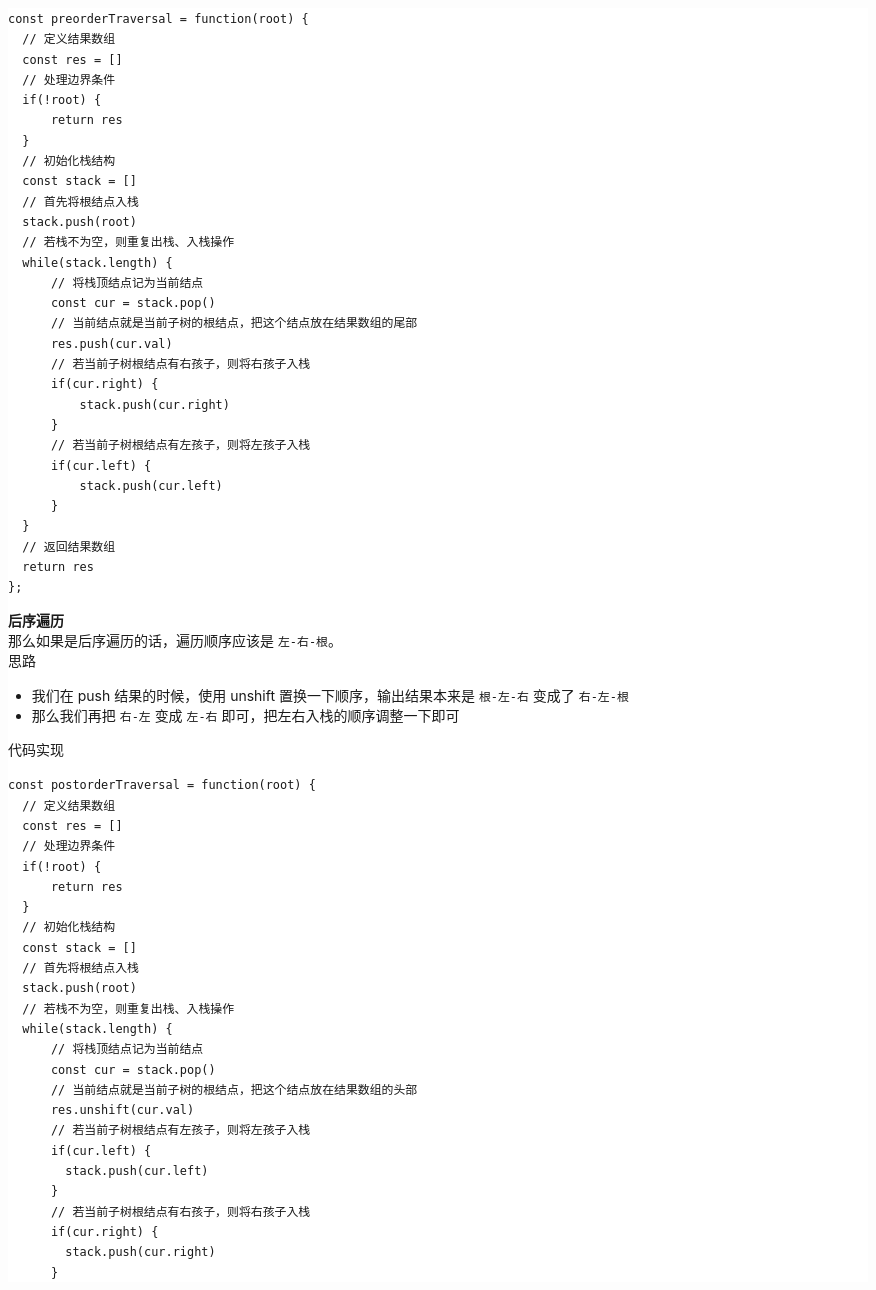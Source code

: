 ```
const preorderTraversal = function(root) {
  // 定义结果数组
  const res = []
  // 处理边界条件
  if(!root) {
      return res
  }
  // 初始化栈结构
  const stack = []
  // 首先将根结点入栈
  stack.push(root)
  // 若栈不为空，则重复出栈、入栈操作
  while(stack.length) {
      // 将栈顶结点记为当前结点
      const cur = stack.pop()
      // 当前结点就是当前子树的根结点，把这个结点放在结果数组的尾部
      res.push(cur.val)
      // 若当前子树根结点有右孩子，则将右孩子入栈
      if(cur.right) {
          stack.push(cur.right)
      }
      // 若当前子树根结点有左孩子，则将左孩子入栈
      if(cur.left) {
          stack.push(cur.left)
      }
  }
  // 返回结果数组
  return res
};
```

**后序遍历**<br> 那么如果是后序遍历的话，遍历顺序应该是 `左-右-根`。<br> 思路

- 我们在 push 结果的时候，使用 unshift 置换一下顺序，输出结果本来是 `根-左-右`
  变成了 `右-左-根`
- 那么我们再把 `右-左` 变成 `左-右` 即可，把左右入栈的顺序调整一下即可

代码实现

```
const postorderTraversal = function(root) {
  // 定义结果数组
  const res = []
  // 处理边界条件
  if(!root) {
      return res
  }
  // 初始化栈结构
  const stack = []
  // 首先将根结点入栈
  stack.push(root)
  // 若栈不为空，则重复出栈、入栈操作
  while(stack.length) {
      // 将栈顶结点记为当前结点
      const cur = stack.pop()
      // 当前结点就是当前子树的根结点，把这个结点放在结果数组的头部
      res.unshift(cur.val)
      // 若当前子树根结点有左孩子，则将左孩子入栈
      if(cur.left) {
        stack.push(cur.left)
      }
      // 若当前子树根结点有右孩子，则将右孩子入栈
      if(cur.right) {
        stack.push(cur.right)
      }
```